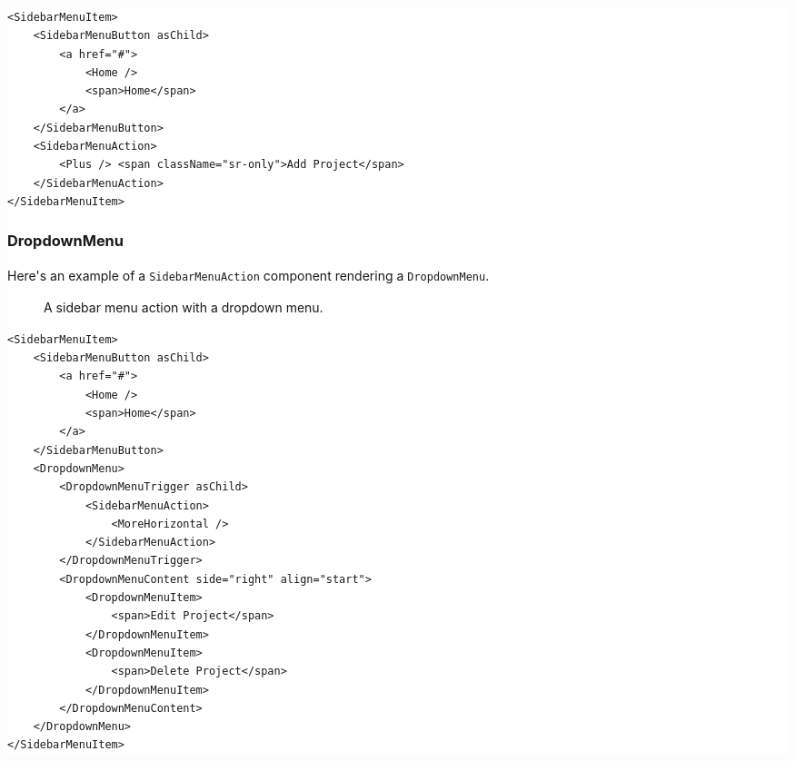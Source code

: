 ```tsx showLineNumbers
<SidebarMenuItem>
	<SidebarMenuButton asChild>
		<a href="#">
			<Home />
			<span>Home</span>
		</a>
	</SidebarMenuButton>
	<SidebarMenuAction>
		<Plus /> <span className="sr-only">Add Project</span>
	</SidebarMenuAction>
</SidebarMenuItem>
```

### DropdownMenu

Here's an example of a `SidebarMenuAction` component rendering a `DropdownMenu`.

<figure className="mt-6 flex flex-col gap-4">
  <ComponentPreview
    name="sidebar-menu-action"
    title="Sidebar Menu Action"
    type="block"
    description="A sidebar menu action with a dropdown menu."
    className="w-full"
  />
  <figcaption className="text-center text-sm text-gray-500">
    A sidebar menu action with a dropdown menu.
  </figcaption>
</figure>

```tsx showLineNumbers
<SidebarMenuItem>
	<SidebarMenuButton asChild>
		<a href="#">
			<Home />
			<span>Home</span>
		</a>
	</SidebarMenuButton>
	<DropdownMenu>
		<DropdownMenuTrigger asChild>
			<SidebarMenuAction>
				<MoreHorizontal />
			</SidebarMenuAction>
		</DropdownMenuTrigger>
		<DropdownMenuContent side="right" align="start">
			<DropdownMenuItem>
				<span>Edit Project</span>
			</DropdownMenuItem>
			<DropdownMenuItem>
				<span>Delete Project</span>
			</DropdownMenuItem>
		</DropdownMenuContent>
	</DropdownMenu>
</SidebarMenuItem>
```
